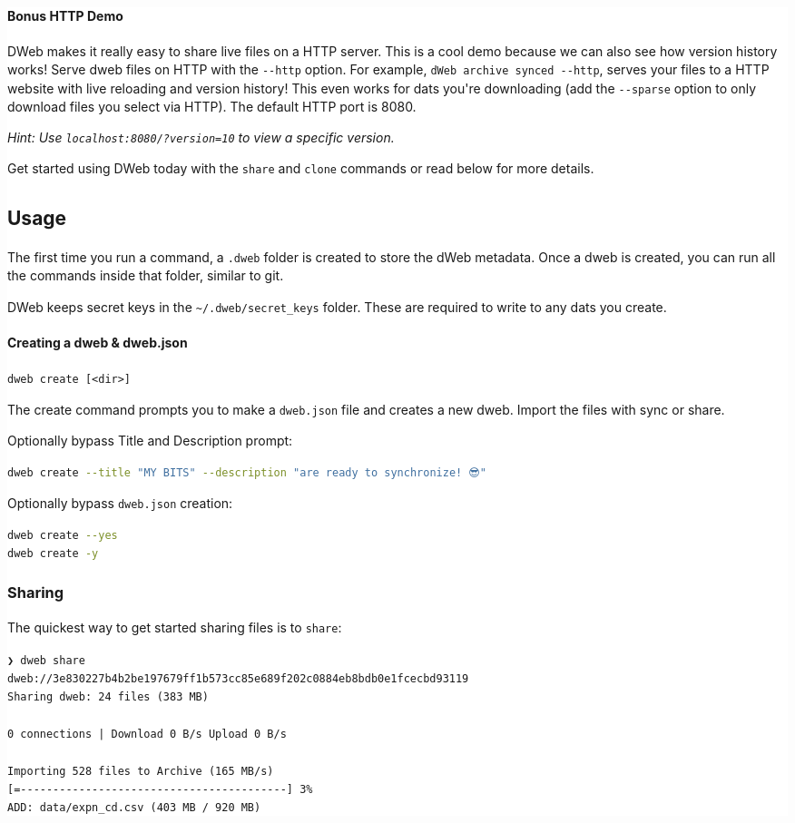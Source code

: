 #### Bonus HTTP Demo

DWeb makes it really easy to share live files on a HTTP server. This is a cool demo because we can also see how version history works! Serve dweb files on HTTP with the `--http` option. For example, `dWeb archive synced --http`, serves your files to a HTTP website with live reloading and version history! This even works for dats you're downloading (add the `--sparse` option to only download files you select via HTTP). The default HTTP port is 8080.

*Hint: Use `localhost:8080/?version=10` to view a specific version.*

Get started using DWeb today with the `share` and `clone` commands or read below for more details.

## Usage

The first time you run a command, a `.dweb` folder is created to store the dWeb metadata.
Once a dweb is created, you can run all the commands inside that folder, similar to git.

DWeb keeps secret keys in the `~/.dweb/secret_keys` folder. These are required to write to any dats you create.

#### Creating a dweb & dweb.json

```
dweb create [<dir>]
```

The create command prompts you to make a `dweb.json` file and creates a new dweb. Import the files with sync or share.

Optionally bypass Title and Description prompt:

```sh
dweb create --title "MY BITS" --description "are ready to synchronize! 😎"
```

Optionally bypass `dweb.json` creation:

```sh
dweb create --yes
dweb create -y
```

### Sharing

The quickest way to get started sharing files is to `share`:

```
❯ dweb share
dweb://3e830227b4b2be197679ff1b573cc85e689f202c0884eb8bdb0e1fcecbd93119
Sharing dweb: 24 files (383 MB)

0 connections | Download 0 B/s Upload 0 B/s

Importing 528 files to Archive (165 MB/s)
[=-----------------------------------------] 3%
ADD: data/expn_cd.csv (403 MB / 920 MB)
```


[DWeb Project]: https://dwebx.org
[Code for Science & Society]: https://codeforscience.org
[DWeb white paper]: https://github.com/datproject/docs/blob/master/papers/dweb-paper.pdf
[DWeb Desktop]: https://docs.dwebx.org/install#desktop-application
[Beaker Browser]: https://dbrowser.com
[registry server]: https://github.com/datproject/datbase
[share-gif]: https://raw.githubusercontent.com/datproject/docs/master/assets/cli-share.gif
[clone-gif]: https://raw.githubusercontent.com/datproject/docs/master/assets/cli-clone.gif
[Knight Foundation grant]: https://blog.dwebx.org/2016/02/01/announcing-publicbits-org/
[dwebs-core]: https://github.com/datproject/dwebs-core
[dweb-ignore]: https://github.com/joehand/dweb-ignore
[new-issue]: https://github.com/distributedweb/dweb-cliissues/new
[dweb#503]: https://github.com/distributedweb/dweb-cliissues/503
[install-node]: https://nodejs.org/en/download/
[install-node-npm]: https://docs.npmjs.com/getting-started/installing-node
[fixing-npm-permissions]: https://docs.npmjs.com/getting-started/fixing-npm-permissions
[guidelines on contributing]: https://github.com/distributedweb/dweb-cliblob/master/CONTRIBUTING.md
[development workflow]: https://github.com/distributedweb/dweb-cliblob/master/CONTRIBUTING.md#development-workflow
[travis-badge]: https://travis-ci.org/datproject/dweb.svg?branch=master
[travis-build]: https://travis-ci.org/datproject/dweb
[appveyor-badge]: https://ci.appveyor.com/api/projects/status/github/datproject/dweb?branch=master&svg=true
[appveyor-build]: https://ci.appveyor.com/project/joehand/dweb/branch/master
[npm-badge]: https://img.shields.io/npm/v/dweb.svg
[npm-package]: https://npmjs.org/package/dweb
[irc-badge]: https://img.shields.io/badge/irc%20channel-%23dat%20on%20freenode-blue.svg
[irc-channel]: https://webchat.freenode.net/?channels=dweb
[gitter-badge]: https://badges.gitter.im/Join%20Chat.svg
[gitter-chat]: https://gitter.im/datproject/discussions